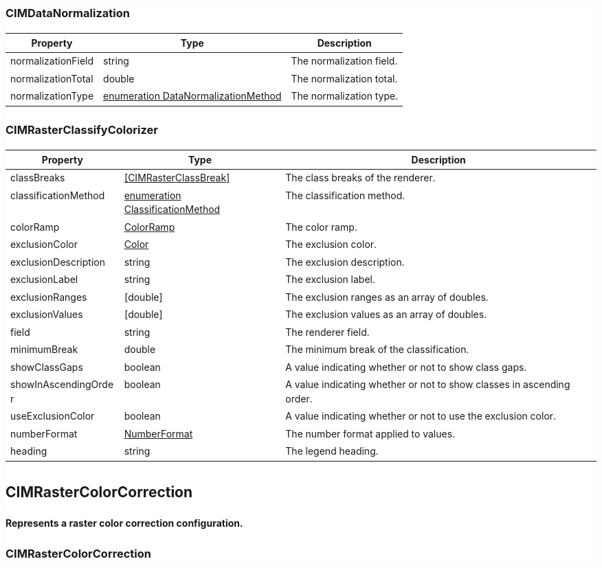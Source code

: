 
### CIMDataNormalization 

|Property | Type | Description | 
|---------|--------|--------|
| normalizationField | string | The normalization field. 
| normalizationTotal | double | The normalization total. 
| normalizationType | [enumeration DataNormalizationMethod](CIMRenderers.md#enumeration-datanormalizationmethod) | The normalization type. 


### CIMRasterClassifyColorizer 

|Property | Type | Description | 
|---------|--------|--------|
| classBreaks | [[CIMRasterClassBreak]](CIMImageLayers.md#cimrasterclassbreak) | The class breaks of the renderer. 
| classificationMethod | [enumeration ClassificationMethod](CIMRenderers.md#enumeration-classificationmethod) | The classification method. 
| colorRamp | [ColorRamp](Types.md#colorramp) | The color ramp. 
| exclusionColor | [Color](Types.md#color) | The exclusion color. 
| exclusionDescription | string | The exclusion description. 
| exclusionLabel | string | The exclusion label. 
| exclusionRanges | [double] | The exclusion ranges as an array of doubles. 
| exclusionValues | [double] | The exclusion values as an array of doubles. 
| field | string | The renderer field. 
| minimumBreak | double | The minimum break of the classification. 
| showClassGaps | boolean | A value indicating whether or not to show class gaps. 
| showInAscendingOrder | boolean | A value indicating whether or not to show classes in ascending order. 
| useExclusionColor | boolean | A value indicating whether or not to use the exclusion color. 
| numberFormat | [NumberFormat](Types.md#numberformat) | The number format applied to values. 
| heading | string | The legend heading. 






## CIMRasterColorCorrection
#### Represents a raster color correction configuration. 


### CIMRasterColorCorrection 
